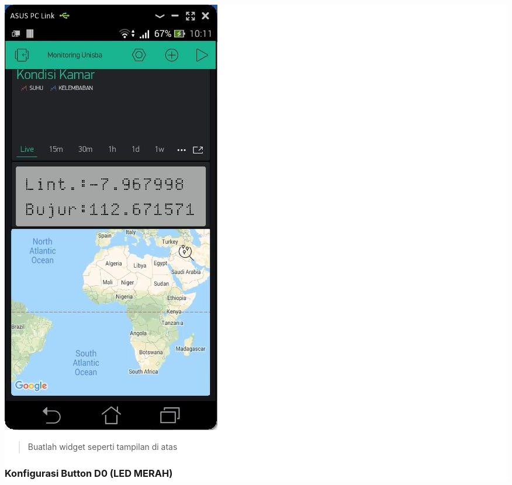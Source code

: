 ![](images/image009.jpg)
> Buatlah widget seperti tampilan di atas
  
### Konfigurasi Button D0 (LED MERAH)